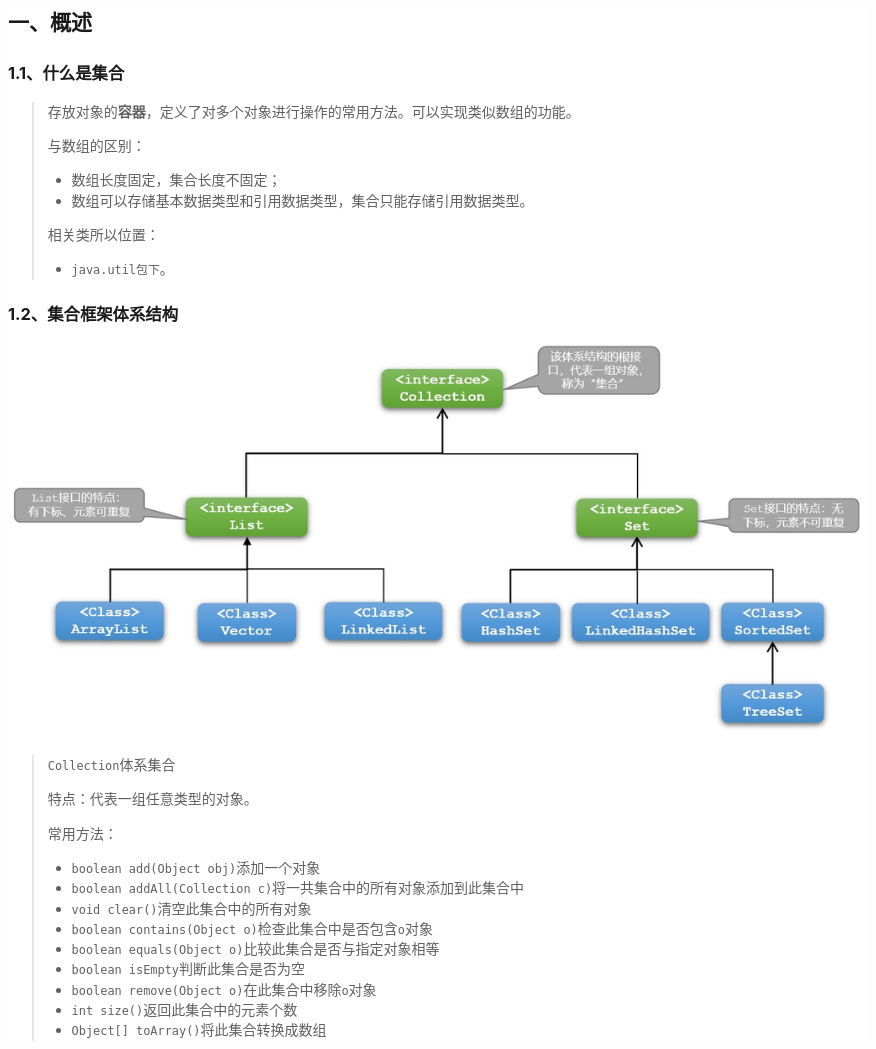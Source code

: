 ## 一、概述

### 1.1、什么是集合

> 存放对象的**容器**，定义了对多个对象进行操作的常用方法。可以实现类似数组的功能。
>
> 与数组的区别：
>
> * 数组长度固定，集合长度不固定；
> * 数组可以存储基本数据类型和引用数据类型，集合只能存储引用数据类型。
>
> 相关类所以位置：
>
> * `java.util包下`。

### 1.2、集合框架体系结构

![](./pic/Collection.jpg)

> `Collection`体系集合
>
> 特点：代表一组任意类型的对象。
>
> 常用方法：
>
> * `boolean add(Object obj)`添加一个对象
> * `boolean addAll(Collection c)`将一共集合中的所有对象添加到此集合中
> * `void clear()`清空此集合中的所有对象
> * `boolean contains(Object o)`检查此集合中是否包含`o`对象
> * `boolean equals(Object o)`比较此集合是否与指定对象相等
> * `boolean isEmpty`判断此集合是否为空
> * `boolean remove(Object o)`在此集合中移除`o`对象
> * `int size()`返回此集合中的元素个数
> * `Object[] toArray()`将此集合转换成数组 
